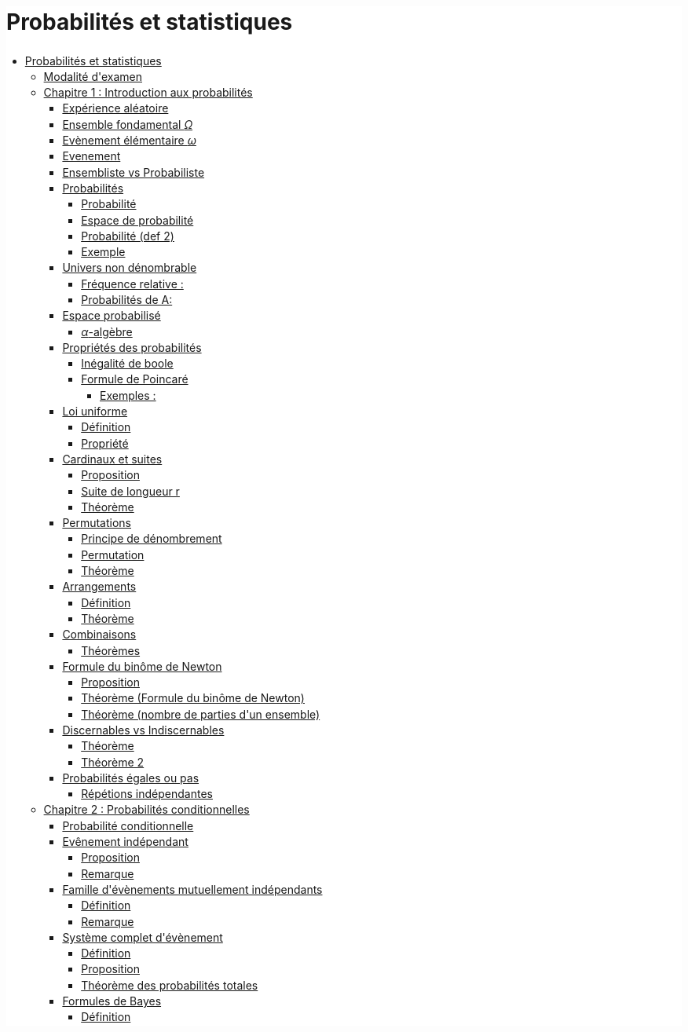 # Probabilités et statistiques 
- [Probabilités et statistiques](#probabilités-et-statistiques)
  - [Modalité d'examen](#modalité-dexamen)
  - [Chapitre 1 : Introduction aux probabilités](#chapitre-1--introduction-aux-probabilités)
    - [Expérience aléatoire](#expérience-aléatoire)
    - [Ensemble fondamental $\Omega$](#ensemble-fondamental-omega)
    - [Evènement élémentaire $\omega$](#evènement-élémentaire-omega)
    - [Evenement](#evenement)
    - [Ensembliste vs Probabiliste](#ensembliste-vs-probabiliste)
    - [Probabilités](#probabilités)
      - [Probabilité](#probabilité)
      - [Espace de probabilité](#espace-de-probabilité)
      - [Probabilité (def 2)](#probabilité-def-2)
      - [Exemple](#exemple)
    - [Univers non dénombrable](#univers-non-dénombrable)
      - [Fréquence relative :](#fréquence-relative-)
      - [Probabilités de A:](#probabilités-de-a)
    - [Espace probabilisé](#espace-probabilisé)
      - [$\alpha$-algèbre](#alpha-algèbre)
    - [Propriétés des probabilités](#propriétés-des-probabilités)
      - [Inégalité de boole](#inégalité-de-boole)
      - [Formule de Poincaré](#formule-de-poincaré)
        - [Exemples :](#exemples-)
    - [Loi uniforme](#loi-uniforme)
      - [Définition](#définition)
      - [Propriété](#propriété)
    - [Cardinaux et suites](#cardinaux-et-suites)
      - [Proposition](#proposition)
      - [Suite de longueur r](#suite-de-longueur-r)
      - [Théorème](#théorème)
    - [Permutations](#permutations)
      - [Principe de dénombrement](#principe-de-dénombrement)
      - [Permutation](#permutation)
      - [Théorème](#théorème-1)
    - [Arrangements](#arrangements)
      - [Définition](#définition-1)
      - [Théorème](#théorème-2)
    - [Combinaisons](#combinaisons)
      - [Théorèmes](#théorèmes)
    - [Formule du binôme de Newton](#formule-du-binôme-de-newton)
      - [Proposition](#proposition-1)
      - [Théorème (Formule du binôme de Newton)](#théorème-formule-du-binôme-de-newton)
      - [Théorème (nombre de parties d'un ensemble)](#théorème-nombre-de-parties-dun-ensemble)
    - [Discernables vs Indiscernables](#discernables-vs-indiscernables)
      - [Théorème](#théorème-3)
      - [Théorème 2](#théorème-2)
    - [Probabilités égales ou pas](#probabilités-égales-ou-pas)
      - [Répétions indépendantes](#répétions-indépendantes)
  - [Chapitre 2 : Probabilités conditionnelles](#chapitre-2--probabilités-conditionnelles)
    - [Probabilité conditionnelle](#probabilité-conditionnelle)
    - [Evênement indépendant](#evênement-indépendant)
      - [Proposition](#proposition-2)
      - [Remarque](#remarque)
    - [Famille d'évènements mutuellement indépendants](#famille-dévènements-mutuellement-indépendants)
      - [Définition](#définition-2)
      - [Remarque](#remarque-1)
    - [Système complet d'évènement](#système-complet-dévènement)
      - [Définition](#définition-3)
      - [Proposition](#proposition-3)
      - [Théorème des probabilités totales](#théorème-des-probabilités-totales)
    - [Formules de Bayes](#formules-de-bayes)
      - [Définition](#définition-4)